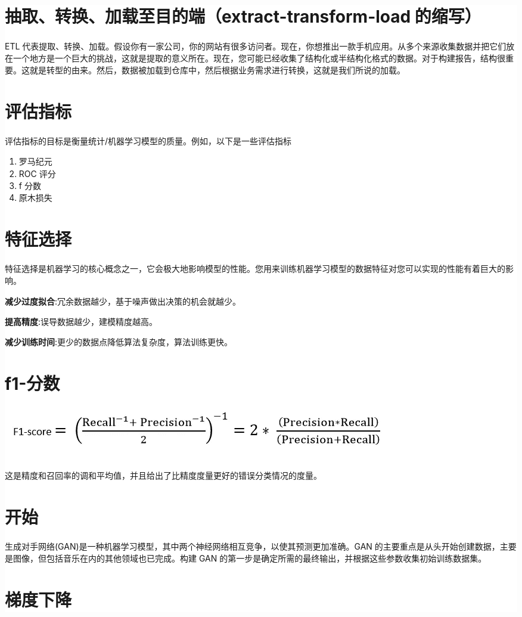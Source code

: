 # 抽取、转换、加载至目的端（extract-transform-load 的缩写）

ETL 代表提取、转换、加载。假设你有一家公司，你的网站有很多访问者。现在，你想推出一款手机应用。从多个来源收集数据并把它们放在一个地方是一个巨大的挑战，这就是提取的意义所在。现在，您可能已经收集了结构化或半结构化格式的数据。对于构建报告，结构很重要。这就是转型的由来。然后，数据被加载到仓库中，然后根据业务需求进行转换，这就是我们所说的加载。

# 评估指标

评估指标的目标是衡量统计/机器学习模型的质量。例如，以下是一些评估指标

1.  罗马纪元
2.  ROC 评分
3.  f 分数
4.  原木损失

# 特征选择

特征选择是机器学习的核心概念之一，它会极大地影响模型的性能。您用来训练机器学习模型的数据特征对您可以实现的性能有着巨大的影响。

**减少过度拟合**:冗余数据越少，基于噪声做出决策的机会就越少。

**提高精度**:误导数据越少，建模精度越高。

**减少训练时间**:更少的数据点降低算法复杂度，算法训练更快。

# f1-分数

![](img/b5ff98e493d054800053099ccfd0e2b9.png)

这是精度和召回率的调和平均值，并且给出了比精度度量更好的错误分类情况的度量。

# 开始

生成对手网络(GAN)是一种机器学习模型，其中两个神经网络相互竞争，以使其预测更加准确。GAN 的主要重点是从头开始创建数据，主要是图像，但包括音乐在内的其他领域也已完成。构建 GAN 的第一步是确定所需的最终输出，并根据这些参数收集初始训练数据集。

# 梯度下降
